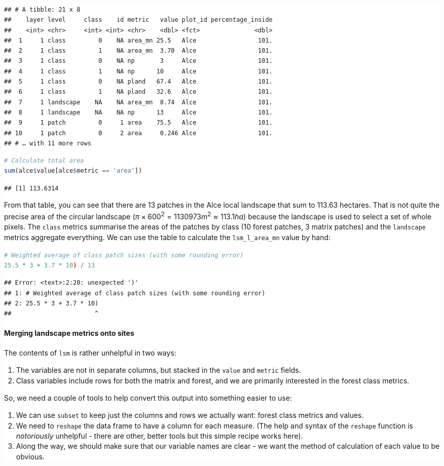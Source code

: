 ```
## # A tibble: 21 x 8
##    layer level     class    id metric   value plot_id percentage_inside
##    <int> <chr>     <int> <int> <chr>    <dbl> <fct>               <dbl>
##  1     1 class         0    NA area_mn 25.5   Alce                 101.
##  2     1 class         1    NA area_mn  3.70  Alce                 101.
##  3     1 class         0    NA np       3     Alce                 101.
##  4     1 class         1    NA np      10     Alce                 101.
##  5     1 class         0    NA pland   67.4   Alce                 101.
##  6     1 class         1    NA pland   32.6   Alce                 101.
##  7     1 landscape    NA    NA area_mn  8.74  Alce                 101.
##  8     1 landscape    NA    NA np      13     Alce                 101.
##  9     1 patch         0     1 area    75.5   Alce                 101.
## 10     1 patch         0     2 area     0.246 Alce                 101.
## # … with 11 more rows
```

```r
# Calculate total area
sum(alce$value[alce$metric == 'area'])
```

```
## [1] 113.6314
```

From that table, you can see that there are 13 patches in the Alce local landscape that sum to 113.63 hectares. That is not quite the precise area of the circular landscape ($\pi \times 600^2 = 1130973 m^2 \approx 113.1 ha$) because the landscape is used to select a set of whole pixels. The `class` metrics summarise the areas of the patches by class (10 forest patches, 3 matrix patches) and the `landscape` metrics aggregate everything. We can use the table to calculate the `lsm_l_area_mn` value by hand:


```r
# Weighted average of class patch sizes (with some rounding error)
25.5 * 3 + 3.7 * 10) / 13
```

```
## Error: <text>:2:20: unexpected ')'
## 1: # Weighted average of class patch sizes (with some rounding error)
## 2: 25.5 * 3 + 3.7 * 10)
##                       ^
```

#### Merging landscape metrics onto sites

The contents of `lsm` is rather unhelpful in two ways:

1. The variables are not in separate columns, but stacked in the `value` and `metric` fields. 
2. Class variables include rows for both the matrix and forest, and we are primarily interested in the forest class metrics.

So, we need a couple of tools to help convert this output into something easier to use:

1. We can use `subset` to keep just the columns and rows we actually want: forest class metrics and values. 
2. We need to `reshape` the data frame to have a column for each measure. (The help and syntax of the `reshape` function is *notoriously* unhelpful - there are other, better tools but this simple recipe works here).
3. Along the way, we should make sure that our variable names are clear - we want the method of calculation of each value to be obvious.
